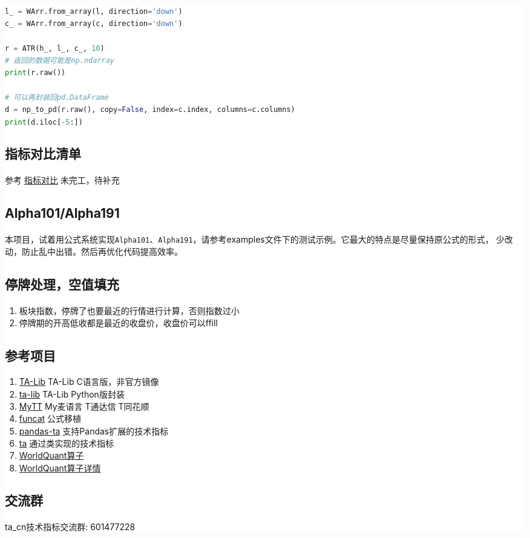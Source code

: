 ```python
l_ = WArr.from_array(l, direction='down')
c_ = WArr.from_array(c, direction='down')

r = ATR(h_, l_, c_, 10)
# 返回的数据可能是np.ndarray
print(r.raw())

# 可以再封装回pd.DataFrame
d = np_to_pd(r.raw(), copy=False, index=c.index, columns=c.columns)
print(d.iloc[-5:])


```

## 指标对比清单
参考 [指标对比](指标对比.xlsx) 未完工，待补充

## Alpha101/Alpha191
本项目，试着用公式系统实现`Alpha101`、`Alpha191`，请参考examples文件下的测试示例。它最大的特点是尽量保持原公式的形式，
少改动，防止乱中出错。然后再优化代码提高效率。

## 停牌处理，空值填充
1. 板块指数，停牌了也要最近的行情进行计算，否则指数过小
2. 停牌期的开高低收都是最近的收盘价，收盘价可以ffill

## 参考项目
1. [TA-Lib](https://github.com/TA-Lib/ta-lib) TA-Lib C语言版，非官方镜像
2. [ta-lib](https://github.com/mrjbq7/ta-lib) TA-Lib Python版封装
3. [MyTT](https://github.com/mpquant/MyTT) My麦语言 T通达信 T同花顺
4. [funcat](https://github.com/cedricporter/funcat) 公式移植
5. [pandas-ta](https://github.com/twopirllc/pandas-ta) 支持Pandas扩展的技术指标
6. [ta](https://github.com/bukosabino/ta) 通过类实现的技术指标
7. [WorldQuant算子](https://platform.worldquantbrain.com/learn/data-and-operators/operators)
8. [WorldQuant算子详情](https://platform.worldquantbrain.com/learn/data-and-operators/detailed-operator-descriptions)

## 交流群
ta_cn技术指标交流群: 601477228
